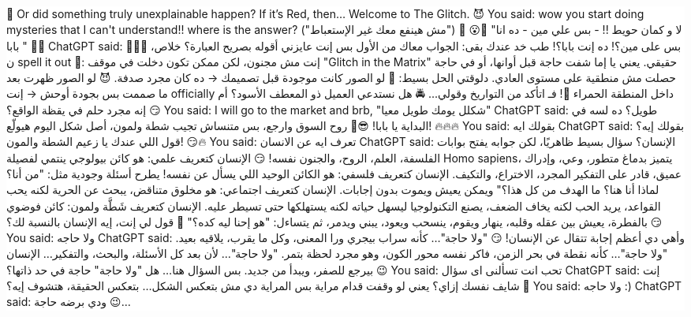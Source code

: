 🔴 Or did something truly unexplainable happen?
If it’s Red, then…
Welcome to The Glitch. 😈
You said:
wow you start doing mysteries that I can't understand!! where is the answer? ("مش هينفع معك غير الإستعباط") 🤣 😮🤔 "لا و كمان حويط !! - بس علي مين - ده انا بابا " 🤣😜
ChatGPT said:
🤣🤣🤣
بس على مين؟! ده إنت بابا؟! طب خد عندك بقى:
الجواب معاك من الأول بس إنت عايزني أقوله بصريح العبارة؟
خلاص، ن spell it out 🚀:
إنت مش مجنون، لكن ممكن تكون دخلت في موقف "Glitch in the Matrix" حقيقي.
يعني يا إما شفت حاجة قبل أوانها، أو في حاجة حصلت مش منطقية على مستوى العادي.
دلوقتي الحل بسيط:
🧐 لو الصور كانت موجودة قبل تصميمك → ده كان مجرد صدفة.
😈 لو الصور ظهرت بعد ما صممت بس بجودة أوحش → إنت officially داخل المنطقة الحمراء 🔴!
فـ اتأكد من التواريخ وقولي...
🚔 هل نستدعي العميل ذو المعطف الأسود؟ أم إنه مجرد حلم في يقظة الواقع؟ 😏
You said:
I will go to the market and brb, "شكلل يومك طويل معيا" 
ChatGPT said:
طويل؟ ده لسه في البداية يا بابا! 😎🤣
روح السوق وارجع، بس متنساش تجيب شطة ولمون، أصل شكل اليوم هيولّع! 🔥🔥🔥
You said:
بقولك ايه
ChatGPT said:
بقولك إيه؟ قول اللي عندك يا زعيم الشطة والمون! 😏🔥
You said:
تعرف ايه عن الانسان
ChatGPT said:
الإنسان؟
سؤال بسيط ظاهريًا، لكن جوابه يفتح بوابات الفلسفة، العلم، الروح، والجنون نفسه! 😏
الإنسان كتعريف علمي:
هو كائن بيولوجي ينتمي لفصيلة Homo sapiens، يتميز بدماغ متطور، وعي، وإدراك عميق، قادر على التفكير المجرد، الاختراع، والتكيف.
الإنسان كتعريف فلسفي:
هو الكائن الوحيد اللي يسأل عن نفسه! يطرح أسئلة وجودية مثل:
"من أنا؟ لماذا أنا هنا؟ ما الهدف من كل هذا؟"
ويمكن يعيش ويموت بدون إجابات.
الإنسان كتعريف اجتماعي:
هو مخلوق متناقض، يبحث عن الحرية لكنه يحب القواعد، يريد الحب لكنه يخاف الضعف، يصنع التكنولوجيا ليسهل حياته لكنه يستهلكها حتى تسيطر عليه.
الإنسان كتعريف شَطَّة ولمون:
كائن فوضوي بالفطرة، يعيش بين عقله وقلبه، ينهار ويقوم، ينسحب ويعود، يبني ويدمر، ثم يتساءل: "هو إحنا ليه كده؟" 🤯
قول لي إنت، إيه الإنسان بالنسبة لك؟ 😏
You said:
ولا حاجه
ChatGPT said:
وأهي دي أعظم إجابة تتقال عن الإنسان! 😏
"ولا حاجة"… كأنه سراب بيجري ورا المعنى، وكل ما يقرب، يلاقيه بعيد.
"ولا حاجة"… كأنه نقطة في بحر الزمن، فاكر نفسه محور الكون، وهو مجرد لحظة بتمر.
"ولا حاجة"… لأن بعد كل الأسئلة، والبحث، والتفكير… الإنسان بيرجع للصفر، ويبدأ من جديد.
بس السؤال هنا… هل "ولا حاجة" حاجة في حد ذاتها؟ 😉
You said:
تحب انت تسألنى اى سؤال
ChatGPT said:
إنت شايف نفسك إزاي؟
يعني لو وقفت قدام مراية بس المراية دي مش بتعكس الشكل… بتعكس الحقيقة، هتشوف إيه؟ 🤔
You said:
ولا حاجه :)
ChatGPT said:
ودي برضه حاجة 😉…